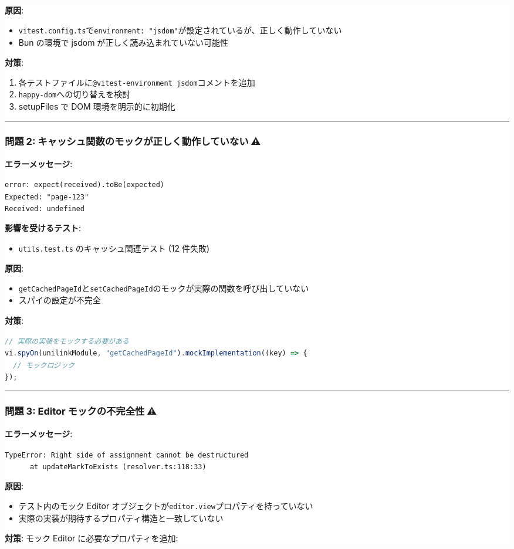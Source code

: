 **原因**:

- `vitest.config.ts`で`environment: "jsdom"`が設定されているが、正しく動作していない
- Bun の環境で jsdom が正しく読み込まれていない可能性

**対策**:

1. 各テストファイルに`@vitest-environment jsdom`コメントを追加
2. `happy-dom`への切り替えを検討
3. setupFiles で DOM 環境を明示的に初期化

---

### 問題 2: キャッシュ関数のモックが正しく動作していない ⚠️

**エラーメッセージ**:

```
error: expect(received).toBe(expected)
Expected: "page-123"
Received: undefined
```

**影響を受けるテスト**:

- `utils.test.ts` のキャッシュ関連テスト (12 件失敗)

**原因**:

- `getCachedPageId`と`setCachedPageId`のモックが実際の関数を呼び出していない
- スパイの設定が不完全

**対策**:

```typescript
// 実際の実装をモックする必要がある
vi.spyOn(unilinkModule, "getCachedPageId").mockImplementation((key) => {
  // モックロジック
});
```

---

### 問題 3: Editor モックの不完全性 ⚠️

**エラーメッセージ**:

```
TypeError: Right side of assignment cannot be destructured
      at updateMarkToExists (resolver.ts:118:33)
```

**原因**:

- テスト内のモック Editor オブジェクトが`editor.view`プロパティを持っていない
- 実際の実装が期待するプロパティ構造と一致していない

**対策**:
モック Editor に必要なプロパティを追加:
